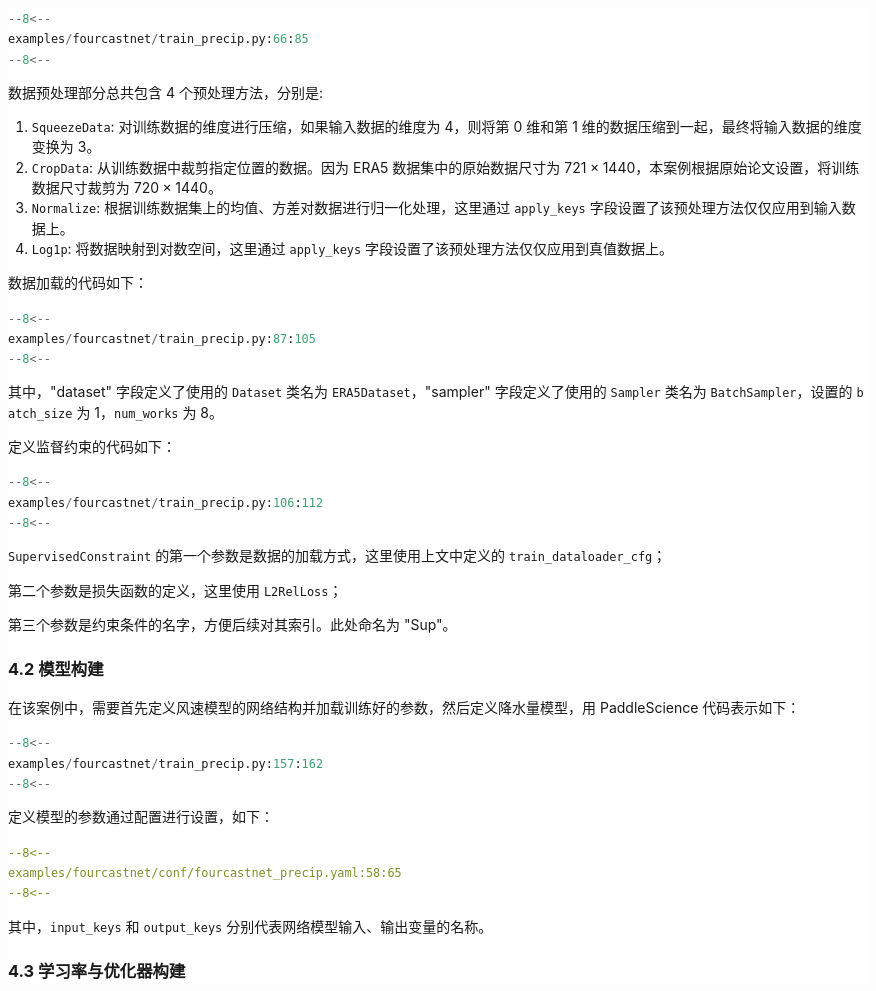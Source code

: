 ``` py linenums="66" title="examples/fourcastnet/train_precip.py"
--8<--
examples/fourcastnet/train_precip.py:66:85
--8<--
```

数据预处理部分总共包含 4 个预处理方法，分别是:

1. `SqueezeData`: 对训练数据的维度进行压缩，如果输入数据的维度为 4，则将第 0 维和第 1 维的数据压缩到一起，最终将输入数据的维度变换为 3。
2. `CropData`: 从训练数据中裁剪指定位置的数据。因为 ERA5 数据集中的原始数据尺寸为 $721 \times 1440$，本案例根据原始论文设置，将训练数据尺寸裁剪为 $720 \times 1440$。
3. `Normalize`: 根据训练数据集上的均值、方差对数据进行归一化处理，这里通过 `apply_keys` 字段设置了该预处理方法仅仅应用到输入数据上。
4. `Log1p`: 将数据映射到对数空间，这里通过 `apply_keys` 字段设置了该预处理方法仅仅应用到真值数据上。

数据加载的代码如下：

``` py linenums="87" title="examples/fourcastnet/train_precip.py"
--8<--
examples/fourcastnet/train_precip.py:87:105
--8<--
```

其中，"dataset" 字段定义了使用的 `Dataset` 类名为 `ERA5Dataset`，"sampler" 字段定义了使用的 `Sampler` 类名为 `BatchSampler`，设置的 `batch_size` 为 1，`num_works` 为 8。

定义监督约束的代码如下：

``` py linenums="106" title="examples/fourcastnet/train_precip.py"
--8<--
examples/fourcastnet/train_precip.py:106:112
--8<--
```

`SupervisedConstraint` 的第一个参数是数据的加载方式，这里使用上文中定义的 `train_dataloader_cfg`；

第二个参数是损失函数的定义，这里使用 `L2RelLoss`；

第三个参数是约束条件的名字，方便后续对其索引。此处命名为 "Sup"。

### 4.2 模型构建

在该案例中，需要首先定义风速模型的网络结构并加载训练好的参数，然后定义降水量模型，用 PaddleScience 代码表示如下：

``` py linenums="157" title="examples/fourcastnet/train_precip.py"
--8<--
examples/fourcastnet/train_precip.py:157:162
--8<--
```

定义模型的参数通过配置进行设置，如下：

``` yaml linenums="58" title="examples/fourcastnet/conf/fourcastnet_precip.yaml"
--8<--
examples/fourcastnet/conf/fourcastnet_precip.yaml:58:65
--8<--
```

其中，`input_keys` 和 `output_keys` 分别代表网络模型输入、输出变量的名称。

### 4.3 学习率与优化器构建

